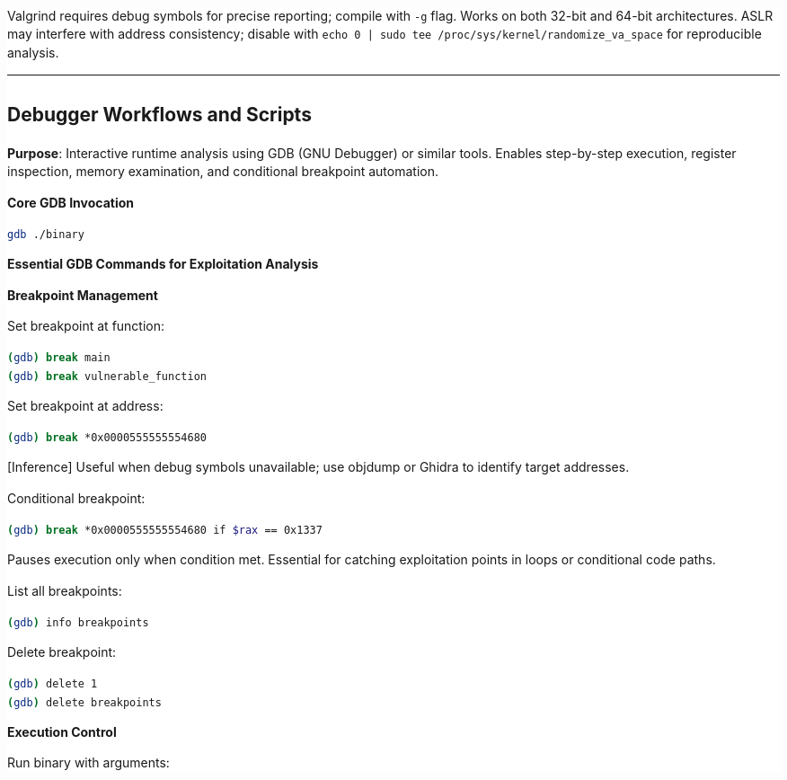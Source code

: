 Valgrind requires debug symbols for precise reporting; compile with `-g` flag. Works on both 32-bit and 64-bit architectures. ASLR may interfere with address consistency; disable with `echo 0 | sudo tee /proc/sys/kernel/randomize_va_space` for reproducible analysis.

---

## Debugger Workflows and Scripts

**Purpose**: Interactive runtime analysis using GDB (GNU Debugger) or similar tools. Enables step-by-step execution, register inspection, memory examination, and conditional breakpoint automation.

**Core GDB Invocation**

```bash
gdb ./binary
```

**Essential GDB Commands for Exploitation Analysis**

**Breakpoint Management**

Set breakpoint at function:

```bash
(gdb) break main
(gdb) break vulnerable_function
```

Set breakpoint at address:

```bash
(gdb) break *0x0000555555554680
```

[Inference] Useful when debug symbols unavailable; use objdump or Ghidra to identify target addresses.

Conditional breakpoint:

```bash
(gdb) break *0x0000555555554680 if $rax == 0x1337
```

Pauses execution only when condition met. Essential for catching exploitation points in loops or conditional code paths.

List all breakpoints:

```bash
(gdb) info breakpoints
```

Delete breakpoint:

```bash
(gdb) delete 1
(gdb) delete breakpoints
```

**Execution Control**

Run binary with arguments:
